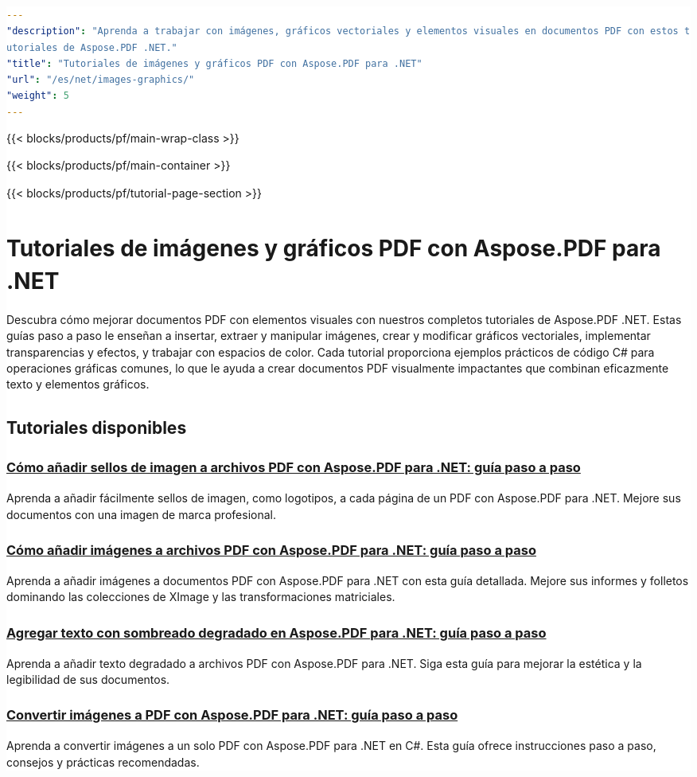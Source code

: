 ```yaml
---
"description": "Aprenda a trabajar con imágenes, gráficos vectoriales y elementos visuales en documentos PDF con estos tutoriales de Aspose.PDF .NET."
"title": "Tutoriales de imágenes y gráficos PDF con Aspose.PDF para .NET"
"url": "/es/net/images-graphics/"
"weight": 5
---
```


{{< blocks/products/pf/main-wrap-class >}}

{{< blocks/products/pf/main-container >}}

{{< blocks/products/pf/tutorial-page-section >}}

# Tutoriales de imágenes y gráficos PDF con Aspose.PDF para .NET

Descubra cómo mejorar documentos PDF con elementos visuales con nuestros completos tutoriales de Aspose.PDF .NET. Estas guías paso a paso le enseñan a insertar, extraer y manipular imágenes, crear y modificar gráficos vectoriales, implementar transparencias y efectos, y trabajar con espacios de color. Cada tutorial proporciona ejemplos prácticos de código C# para operaciones gráficas comunes, lo que le ayuda a crear documentos PDF visualmente impactantes que combinan eficazmente texto y elementos gráficos.

## Tutoriales disponibles

### [Cómo añadir sellos de imagen a archivos PDF con Aspose.PDF para .NET: guía paso a paso](./add-image-stamp-to-pdf-aspose-dotnet/)
Aprenda a añadir fácilmente sellos de imagen, como logotipos, a cada página de un PDF con Aspose.PDF para .NET. Mejore sus documentos con una imagen de marca profesional.

### [Cómo añadir imágenes a archivos PDF con Aspose.PDF para .NET: guía paso a paso](./adding-images-aspose-pdf-net-guide/)
Aprenda a añadir imágenes a documentos PDF con Aspose.PDF para .NET con esta guía detallada. Mejore sus informes y folletos dominando las colecciones de XImage y las transformaciones matriciales.

### [Agregar texto con sombreado degradado en Aspose.PDF para .NET: guía paso a paso](./add-text-gradient-shading-aspose-pdf-net/)
Aprenda a añadir texto degradado a archivos PDF con Aspose.PDF para .NET. Siga esta guía para mejorar la estética y la legibilidad de sus documentos.

### [Convertir imágenes a PDF con Aspose.PDF para .NET: guía paso a paso](./convert-images-pdf-aspose-net-guide/)
Aprenda a convertir imágenes a un solo PDF con Aspose.PDF para .NET en C#. Esta guía ofrece instrucciones paso a paso, consejos y prácticas recomendadas.
